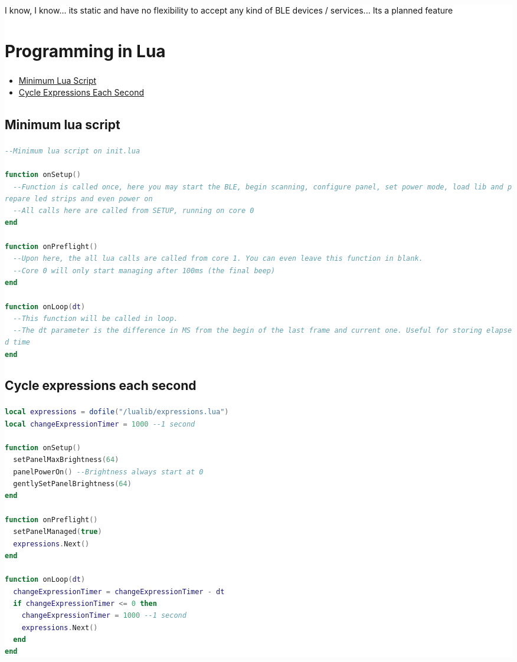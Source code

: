 I know, I know... its static and have no flexibility to accept any kind of BLE devices / services... Its a planned feature

# Programming in Lua

- [Minimum Lua Script](#minimum-lua-script)
- [Cycle Expressions Each Second](#cycle-expressions-each-second)

## Minimum lua script
```lua
--Minimum lua script on init.lua

function onSetup()
  --Function is called once, here you may start the BLE, begin scanning, configure panel, set power mode, load lib and prepare led strips and even power on
  --All calls here are called from SETUP, running on core 0
end

function onPreflight()
  --Upon here, the all lua calls are called from core 1. You can even leave this function in blank.
  --Core 0 will only start managing after 100ms (the final beep)
end

function onLoop(dt)
  --This function will be called in loop. 
  --The dt parameter is the difference in MS from the begin of the last frame and current one. Useful for storing elapsed time
end
```
## Cycle expressions each second
```lua
local expressions = dofile("/lualib/expressions.lua")
local changeExpressionTimer = 1000 --1 second

function onSetup()
  setPanelMaxBrightness(64)
  panelPowerOn() --Brightness always start at 0
  gentlySetPanelBrightness(64)
end

function onPreflight()
  setPanelManaged(true)
  expressions.Next()
end

function onLoop(dt)
  changeExpressionTimer = changeExpressionTimer - dt 
  if changeExpressionTimer <= 0 then 
    changeExpressionTimer = 1000 --1 second
    expressions.Next()
  end
end
```
